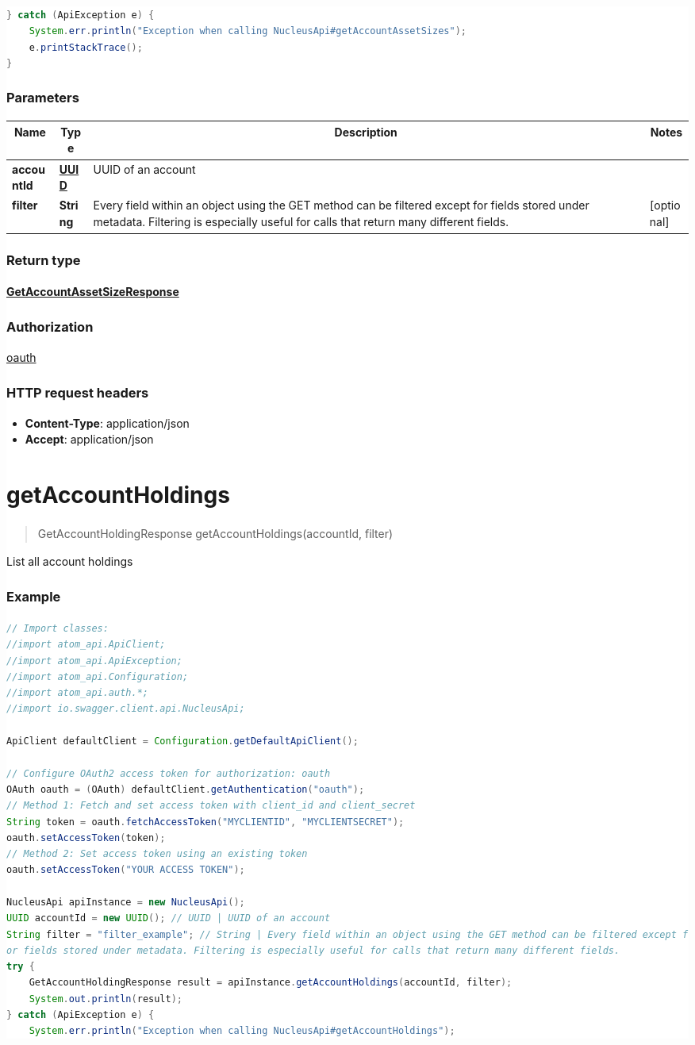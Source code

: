 ```java
} catch (ApiException e) {
    System.err.println("Exception when calling NucleusApi#getAccountAssetSizes");
    e.printStackTrace();
}
```

### Parameters

Name | Type | Description  | Notes
------------- | ------------- | ------------- | -------------
 **accountId** | [**UUID**](.md)| UUID of an account |
 **filter** | **String**| Every field within an object using the GET method can be filtered except for fields stored under metadata. Filtering is especially useful for calls that return many different fields. | [optional]

### Return type

[**GetAccountAssetSizeResponse**](GetAccountAssetSizeResponse.md)

### Authorization

[oauth](../README.md#oauth)

### HTTP request headers

 - **Content-Type**: application/json
 - **Accept**: application/json

<a name="getAccountHoldings"></a>
# **getAccountHoldings**
> GetAccountHoldingResponse getAccountHoldings(accountId, filter)

List all account holdings

### Example
```java
// Import classes:
//import atom_api.ApiClient;
//import atom_api.ApiException;
//import atom_api.Configuration;
//import atom_api.auth.*;
//import io.swagger.client.api.NucleusApi;

ApiClient defaultClient = Configuration.getDefaultApiClient();

// Configure OAuth2 access token for authorization: oauth
OAuth oauth = (OAuth) defaultClient.getAuthentication("oauth");
// Method 1: Fetch and set access token with client_id and client_secret
String token = oauth.fetchAccessToken("MYCLIENTID", "MYCLIENTSECRET");
oauth.setAccessToken(token);
// Method 2: Set access token using an existing token
oauth.setAccessToken("YOUR ACCESS TOKEN");

NucleusApi apiInstance = new NucleusApi();
UUID accountId = new UUID(); // UUID | UUID of an account
String filter = "filter_example"; // String | Every field within an object using the GET method can be filtered except for fields stored under metadata. Filtering is especially useful for calls that return many different fields.
try {
    GetAccountHoldingResponse result = apiInstance.getAccountHoldings(accountId, filter);
    System.out.println(result);
} catch (ApiException e) {
    System.err.println("Exception when calling NucleusApi#getAccountHoldings");
```